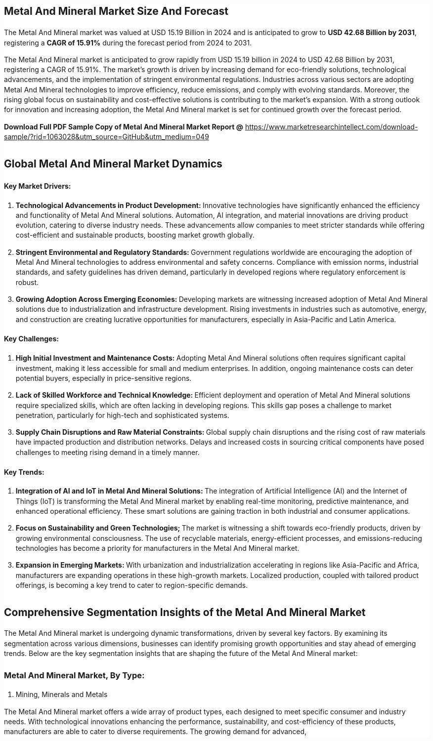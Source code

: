 <h2>Metal And Mineral Market Size And Forecast</h2><p>The Metal And Mineral market was valued at USD 15.19 Billion in 2024 and is anticipated to grow to <strong>USD 42.68 Billion by 2031</strong>, registering a <strong>CAGR of 15.91%</strong> during the forecast period from 2024 to 2031.</p><p>The Metal And Mineral market is anticipated to grow rapidly from USD 15.19 billion in 2024 to USD 42.68 Billion by 2031, registering a CAGR of 15.91%. The market’s growth is driven by increasing demand for eco-friendly solutions, technological advancements, and the implementation of stringent environmental regulations. Industries across various sectors are adopting Metal And Mineral technologies to improve efficiency, reduce emissions, and comply with evolving standards. Moreover, the rising global focus on sustainability and cost-effective solutions is contributing to the market’s expansion. With a strong outlook for innovation and increasing adoption, the Metal And Mineral market is set for continued growth over the forecast period.</p><p><strong>Download Full PDF Sample Copy of Metal And Mineral Market Report @</strong>&nbsp;<a href="https://www.marketresearchintellect.com/download-sample/?rid=1063028&amp;utm_source=GitHub&amp;utm_medium=049">https://www.marketresearchintellect.com/download-sample/?rid=1063028&amp;utm_source=GitHub&amp;utm_medium=049</a></p><h2>Global Metal And Mineral Market Dynamics</h2><h4><strong>Key Market Drivers:</strong></h4><ol><li><p><strong>Technological Advancements in Product Development:&nbsp;</strong>Innovative technologies have significantly enhanced the efficiency and functionality of Metal And Mineral solutions. Automation, AI integration, and material innovations are driving product evolution, catering to diverse industry needs. These advancements allow companies to meet stricter standards while offering cost-efficient and sustainable products, boosting market growth globally.</p></li><li><p><strong>Stringent Environmental and Regulatory Standards:&nbsp;</strong>Government regulations worldwide are encouraging the adoption of Metal And Mineral technologies to address environmental and safety concerns. Compliance with emission norms, industrial standards, and safety guidelines has driven demand, particularly in developed regions where regulatory enforcement is robust.</p></li><li><p><strong>Growing Adoption Across Emerging Economies:&nbsp;</strong>Developing markets are witnessing increased adoption of Metal And Mineral solutions due to industrialization and infrastructure development. Rising investments in industries such as automotive, energy, and construction are creating lucrative opportunities for manufacturers, especially in Asia-Pacific and Latin America.</p></li></ol><h4><strong>Key Challenges:</strong></h4><ol><li><p><strong>High Initial Investment and Maintenance Costs:&nbsp;</strong>Adopting Metal And Mineral solutions often requires significant capital investment, making it less accessible for small and medium enterprises. In addition, ongoing maintenance costs can deter potential buyers, especially in price-sensitive regions.</p></li><li><p><strong>Lack of Skilled Workforce and Technical Knowledge:&nbsp;</strong>Efficient deployment and operation of Metal And Mineral solutions require specialized skills, which are often lacking in developing regions. This skills gap poses a challenge to market penetration, particularly for high-tech and sophisticated systems.</p></li><li><p><strong>Supply Chain Disruptions and Raw Material Constraints:&nbsp;</strong>Global supply chain disruptions and the rising cost of raw materials have impacted production and distribution networks. Delays and increased costs in sourcing critical components have posed challenges to meeting rising demand in a timely manner.</p></li></ol><h4><strong>Key Trends:</strong></h4><ol><li><p><strong>Integration of AI and IoT in Metal And Mineral Solutions:&nbsp;</strong>The integration of Artificial Intelligence (AI) and the Internet of Things (IoT) is transforming the Metal And Mineral market by enabling real-time monitoring, predictive maintenance, and enhanced operational efficiency. These smart solutions are gaining traction in both industrial and consumer applications.</p></li><li><p><strong>Focus on Sustainability and Green Technologies;&nbsp;</strong>The market is witnessing a shift towards eco-friendly products, driven by growing environmental consciousness. The use of recyclable materials, energy-efficient processes, and emissions-reducing technologies has become a priority for manufacturers in the Metal And Mineral market.</p></li><li><p><strong>Expansion in Emerging Markets:&nbsp;</strong>With urbanization and industrialization accelerating in regions like Asia-Pacific and Africa, manufacturers are expanding operations in these high-growth markets. Localized production, coupled with tailored product offerings, is becoming a key trend to cater to region-specific demands.</p></li></ol><div class="article-main__content" data-test-id="publishing-text-block"><h2>Comprehensive Segmentation Insights of the Metal And Mineral Market</h2><p>The Metal And Mineral market is undergoing dynamic transformations, driven by several key factors. By examining its segmentation across various dimensions, businesses can identify promising growth opportunities and stay ahead of emerging trends. Below are the key segmentation insights that are shaping the future of the Metal And Mineral market:</p><h3><strong>Metal And Mineral Market, By Type:<br /></strong></h3><ol><li>Mining, Minerals and Metals</li></ol><p>The Metal And Mineral market offers a wide array of product types, each designed to meet specific consumer and industry needs. With technological innovations enhancing the performance, sustainability, and cost-efficiency of these products, manufacturers are able to cater to diverse requirements. The growing demand for advanced,